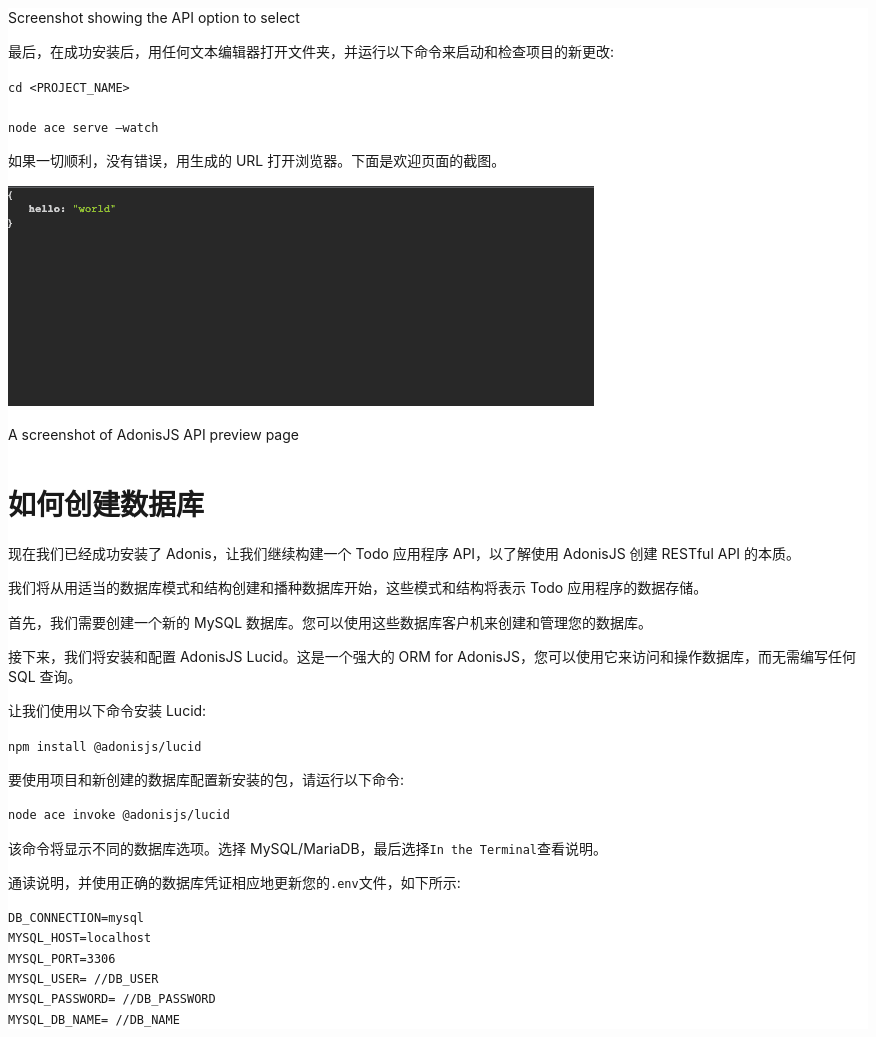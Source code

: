 Screenshot showing the API option to select

最后，在成功安装后，用任何文本编辑器打开文件夹，并运行以下命令来启动和检查项目的新更改:

```
cd <PROJECT_NAME>

node ace serve –watch
```

如果一切顺利，没有错误，用生成的 URL 打开浏览器。下面是欢迎页面的截图。

![adonisjs](img/5b514b6d81d4d8af68d6ceb992e26feb.png)

A screenshot of AdonisJS API preview page

# 如何创建数据库

现在我们已经成功安装了 Adonis，让我们继续构建一个 Todo 应用程序 API，以了解使用 AdonisJS 创建 RESTful API 的本质。

我们将从用适当的数据库模式和结构创建和播种数据库开始，这些模式和结构将表示 Todo 应用程序的数据存储。

首先，我们需要创建一个新的 MySQL 数据库。您可以使用这些数据库客户机来创建和管理您的数据库。

接下来，我们将安装和配置 AdonisJS Lucid。这是一个强大的 ORM for AdonisJS，您可以使用它来访问和操作数据库，而无需编写任何 SQL 查询。

让我们使用以下命令安装 Lucid:

```
npm install @adonisjs/lucid
```

要使用项目和新创建的数据库配置新安装的包，请运行以下命令:

```
node ace invoke @adonisjs/lucid
```

该命令将显示不同的数据库选项。选择 MySQL/MariaDB，最后选择`In the Terminal`查看说明。

通读说明，并使用正确的数据库凭证相应地更新您的`.env`文件，如下所示:

```
DB_CONNECTION=mysql
MYSQL_HOST=localhost
MYSQL_PORT=3306
MYSQL_USER= //DB_USER
MYSQL_PASSWORD= //DB_PASSWORD
MYSQL_DB_NAME= //DB_NAME
```
